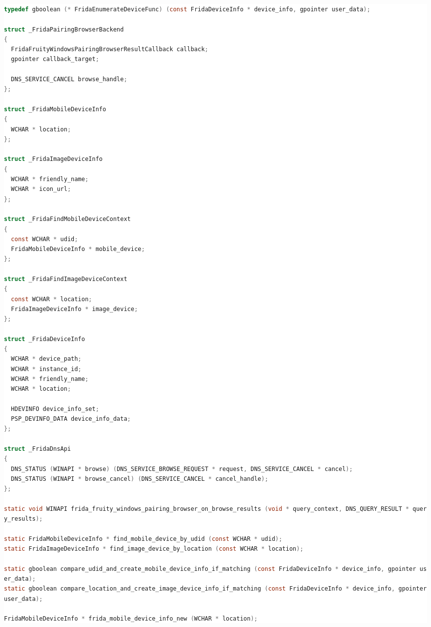 ```c
typedef gboolean (* FridaEnumerateDeviceFunc) (const FridaDeviceInfo * device_info, gpointer user_data);

struct _FridaPairingBrowserBackend
{
  FridaFruityWindowsPairingBrowserResultCallback callback;
  gpointer callback_target;

  DNS_SERVICE_CANCEL browse_handle;
};

struct _FridaMobileDeviceInfo
{
  WCHAR * location;
};

struct _FridaImageDeviceInfo
{
  WCHAR * friendly_name;
  WCHAR * icon_url;
};

struct _FridaFindMobileDeviceContext
{
  const WCHAR * udid;
  FridaMobileDeviceInfo * mobile_device;
};

struct _FridaFindImageDeviceContext
{
  const WCHAR * location;
  FridaImageDeviceInfo * image_device;
};

struct _FridaDeviceInfo
{
  WCHAR * device_path;
  WCHAR * instance_id;
  WCHAR * friendly_name;
  WCHAR * location;

  HDEVINFO device_info_set;
  PSP_DEVINFO_DATA device_info_data;
};

struct _FridaDnsApi
{
  DNS_STATUS (WINAPI * browse) (DNS_SERVICE_BROWSE_REQUEST * request, DNS_SERVICE_CANCEL * cancel);
  DNS_STATUS (WINAPI * browse_cancel) (DNS_SERVICE_CANCEL * cancel_handle);
};

static void WINAPI frida_fruity_windows_pairing_browser_on_browse_results (void * query_context, DNS_QUERY_RESULT * query_results);

static FridaMobileDeviceInfo * find_mobile_device_by_udid (const WCHAR * udid);
static FridaImageDeviceInfo * find_image_device_by_location (const WCHAR * location);

static gboolean compare_udid_and_create_mobile_device_info_if_matching (const FridaDeviceInfo * device_info, gpointer user_data);
static gboolean compare_location_and_create_image_device_info_if_matching (const FridaDeviceInfo * device_info, gpointer user_data);

FridaMobileDeviceInfo * frida_mobile_device_info_new (WCHAR * location);
```